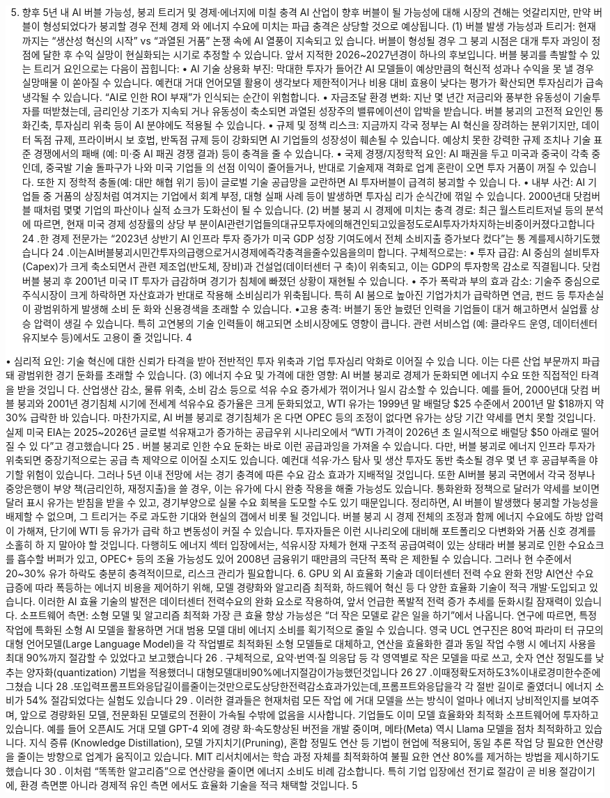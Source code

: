 5. 향후 5년 내 AI 버블 가능성, 붕괴 트리거 및 경제·에너지에 미칠 충격
AI 산업이 향후 버블이 될 가능성에 대해 시장의 견해는 엇갈리지만, 만약 버블이 형성되었다가 붕괴할 경우 전체 경제
와 에너지 수요에 미치는 파급 충격은 상당할 것으로 예상됩니다.
(1) 버블 발생 가능성과 트리거: 현재까지는 “생산성 혁신의 시작” vs “과열된 거품” 논쟁 속에 AI 열풍이 지속되고 있 습니다. 버블이 형성될 경우 그 붕괴 시점은 대개 투자 과잉이 정점에 달한 후 수익 실망이 현실화되는 시기로 추정할 수 있습니다. 앞서 지적한 2026~2027년경이 하나의 후보입니다. 버블 붕괴를 촉발할 수 있는 트리거 요인으로는 다음이 꼽힙니다:
• AI 기술 상용화 부진: 막대한 투자가 들어간 AI 모델들이 예상만큼의 혁신적 성과나 수익을 못 낼 경우 실망매물 이 쏟아질 수 있습니다. 예컨대 거대 언어모델 활용이 생각보다 제한적이거나 비용 대비 효용이 낮다는 평가가 확산되면 투자심리가 급속 냉각될 수 있습니다. “AI로 인한 ROI 부재”가 인식되는 순간이 위험합니다.
• 자금조달 환경 변화: 지난 몇 년간 저금리와 풍부한 유동성이 기술투자를 떠받쳤는데, 금리인상 기조가 지속되 거나 유동성이 축소되면 과열된 성장주의 밸류에이션이 압박을 받습니다. 버블 붕괴의 고전적 요인인 통화긴축, 투자심리 위축 등이 AI 분야에도 적용될 수 있습니다.
• 규제 및 정책 리스크: 지금까지 각국 정부는 AI 혁신을 장려하는 분위기지만, 데이터 독점 규제, 프라이버시 보 호법, 반독점 규제 등이 강화되면 AI 기업들의 성장성이 훼손될 수 있습니다. 예상치 못한 강력한 규제 조치나 기술 표준 경쟁에서의 패배 (예: 미·중 AI 패권 경쟁 결과) 등이 충격을 줄 수 있습니다.
• 국제 경쟁/지정학적 요인: AI 패권을 두고 미국과 중국이 각축 중인데, 중국발 기술 돌파구가 나와 미국 기업들 의 선점 이익이 줄어들거나, 반대로 기술제재 격화로 업계 혼란이 오면 투자 거품이 꺼질 수 있습니다. 또한 지 정학적 충돌(예: 대만 해협 위기 등)이 글로벌 기술 공급망을 교란하면 AI 투자버블이 급격히 붕괴할 수 있습니 다.
• 내부 사건: AI 기업들 중 거품의 상징처럼 여겨지는 기업에서 회계 부정, 대형 실패 사례 등이 발생하면 투자심 리가 순식간에 꺾일 수 있습니다. 2000년대 닷컴버블 때처럼 몇몇 기업의 파산이나 실적 쇼크가 도화선이 될 수 있습니다.
(2) 버블 붕괴 시 경제에 미치는 충격 경로: 최근 월스트리트저널 등의 분석에 따르면, 현재 미국 경제 성장률의 상당 부 분이AI관련기업들의대규모투자에의해견인되고있을정도로AI투자가차지하는비중이커졌다고합니다 24 .한 경제 전문가는 “2023년 상반기 AI 인프라 투자 증가가 미국 GDP 성장 기여도에서 전체 소비지출 증가보다 컸다”는 통 계를제시하기도했습니다 24 .이는AI버블붕괴시민간투자의급랭으로거시경제에즉각충격을줄수있음을의미 합니다. 구체적으로는:
• 투자 급감: AI 중심의 설비투자(Capex)가 크게 축소되면서 관련 제조업(반도체, 장비)과 건설업(데이터센터 구 축)이 위축되고, 이는 GDP의 투자항목 감소로 직결됩니다. 닷컴 버블 붕괴 후 2001년 미국 IT 투자가 급감하며 경기가 침체에 빠졌던 상황이 재현될 수 있습니다.
• 주가 폭락과 부의 효과 감소: 기술주 중심으로 주식시장이 크게 하락하면 자산효과가 반대로 작용해 소비심리가 위축됩니다. 특히 AI 붐으로 높아진 기업가치가 급락하면 연금, 펀드 등 투자손실이 광범위하게 발생해 소비 둔 화와 신용경색을 초래할 수 있습니다.
•고용 충격: 버블기 동안 늘렸던 인력을 기업들이 대거 해고하면서 실업률 상승 압력이 생길 수 있습니다. 특히 고연봉의 기술 인력들이 해고되면 소비시장에도 영향이 큽니다. 관련 서비스업 (예: 클라우드 운영, 데이터센터 유지보수 등)에서도 고용이 줄 것입니다.
4

• 심리적 요인: 기술 혁신에 대한 신뢰가 타격을 받아 전반적인 투자 위축과 기업 투자심리 악화로 이어질 수 있습 니다. 이는 다른 산업 부문까지 파급돼 광범위한 경기 둔화를 초래할 수 있습니다.
(3) 에너지 수요 및 가격에 대한 영향: AI 버블 붕괴로 경제가 둔화되면 에너지 수요 또한 직접적인 타격을 받을 것입니 다. 산업생산 감소, 물류 위축, 소비 감소 등으로 석유 수요 증가세가 꺾이거나 일시 감소할 수 있습니다. 예를 들어, 2000년대 닷컴 버블 붕괴와 2001년 경기침체 시기에 전세계 석유수요 증가율은 크게 둔화되었고, WTI 유가는 1999년 말 배럴당 $25 수준에서 2001년 말 $18까지 약 30% 급락한 바 있습니다. 마찬가지로, AI 버블 붕괴로 경기침체가 온 다면 OPEC 등의 조정이 없다면 유가는 상당 기간 약세를 면치 못할 것입니다. 실제 미국 EIA는 2025~2026년 글로벌 석유재고가 증가하는 공급우위 시나리오에서 “WTI 가격이 2026년 초 일시적으로 배럴당 $50 아래로 떨어질 수 있 다”고 경고했습니다 25 . 버블 붕괴로 인한 수요 둔화는 바로 이런 공급과잉을 가져올 수 있습니다.
다만, 버블 붕괴로 에너지 인프라 투자가 위축되면 중장기적으로는 공급 측 제약으로 이어질 소지도 있습니다. 예컨대 석유·가스 탐사 및 생산 투자도 동반 축소될 경우 몇 년 후 공급부족을 야기할 위험이 있습니다. 그러나 5년 이내 전망에 서는 경기 충격에 따른 수요 감소 효과가 지배적일 것입니다. 또한 AI버블 붕괴 국면에서 각국 정부나 중앙은행이 부양 책(금리인하, 재정지출)을 쓸 경우, 이는 유가에 다시 완충 작용을 해줄 가능성도 있습니다. 통화완화 정책으로 달러가 약세를 보이면 달러 표시 유가는 받침을 받을 수 있고, 경기부양으로 실물 수요 회복을 도모할 수도 있기 때문입니다.
정리하면, AI 버블이 발생했다 붕괴할 가능성을 배제할 수 없으며, 그 트리거는 주로 과도한 기대와 현실의 갭에서 비롯 될 것입니다. 버블 붕괴 시 경제 전체의 조정과 함께 에너지 수요에도 하방 압력이 가해져, 단기에 WTI 등 유가가 급락 하고 변동성이 커질 수 있습니다. 투자자들은 이런 시나리오에 대비해 포트폴리오 다변화와 거품 신호 경계를 소홀히 하 지 말아야 할 것입니다. 다행히도 에너지 섹터 입장에서는, 석유시장 자체가 현재 구조적 공급여력이 있는 상태라 버블 붕괴로 인한 수요쇼크를 흡수할 버퍼가 있고, OPEC+ 등의 조율 가능성도 있어 2008년 금융위기 때만큼의 극단적 폭락 은 제한될 수 있습니다. 그러나 현 수준에서 20~30% 유가 하락도 충분히 충격적이므로, 리스크 관리가 필요합니다.
6. GPU 외 AI 효율화 기술과 데이터센터 전력 수요 완화 전망
AI연산 수요 급증에 따라 폭등하는 에너지 비용을 제어하기 위해, 모델 경량화와 알고리즘 최적화, 하드웨어 혁신 등 다 양한 효율화 기술이 적극 개발·도입되고 있습니다. 이러한 AI 효율 기술의 발전은 데이터센터 전력수요의 완화 요소로 작용하여, 앞서 언급한 폭발적 전력 증가 추세를 둔화시킬 잠재력이 있습니다.
소프트웨어 측면: 소형 모델 및 알고리즘 최적화
가장 큰 효율 향상 가능성은 “더 작은 모델로 같은 일을 하기”에서 나옵니다. 연구에 따르면, 특정 작업에 특화된 소형 AI 모델을 활용하면 거대 범용 모델 대비 에너지 소비를 획기적으로 줄일 수 있습니다. 영국 UCL 연구진은 80억 파라미 터 규모의 대형 언어모델(Large Language Model)을 각 작업별로 최적화된 소형 모델들로 대체하고, 연산을 효율화한 결과 동일 작업 수행 시 에너지 사용을 최대 90%까지 절감할 수 있었다고 보고했습니다 26 . 구체적으로, 요약·번역·질 의응답 등 각 영역별로 작은 모델을 따로 쓰고, 숫자 연산 정밀도를 낮추는 양자화(quantization) 기법을 적용했더니 대형모델대비90%에너지절감이가능했던것입니다 26 27 .이때정확도저하도3%이내로경미한수준에그쳤습 니다 28 .또입력프롬프트와응답길이를줄이는것만으로도상당한전력감소효과가있는데,프롬프트와응답을각 각 절반 길이로 줄였더니 에너지 소비가 54% 절감되었다는 실험도 있습니다 29 . 이러한 결과들은 현재처럼 모든 작업 에 거대 모델을 쓰는 방식이 얼마나 에너지 낭비적인지를 보여주며, 앞으로 경량화된 모델, 전문화된 모델로의 전환이 가속될 수밖에 없음을 시사합니다.
기업들도 이미 모델 효율화와 최적화 소프트웨어에 투자하고 있습니다. 예를 들어 오픈AI도 거대 모델 GPT-4 외에 경량 화·속도향상된 버전을 개발 중이며, 메타(Meta) 역시 Llama 모델을 점차 최적화하고 있습니다. 지식 증류 (Knowledge Distillation), 모델 가지치기(Pruning), 혼합 정밀도 연산 등 기법이 현업에 적용되어, 동일 추론 작업 당 필요한 연산량을 줄이는 방향으로 업계가 움직이고 있습니다. MIT 리서치에서는 학습 과정 자체를 최적화하여 불필 요한 연산 80%를 제거하는 방법을 제시하기도 했습니다 30 . 이처럼 “똑똑한 알고리즘”으로 연산량을 줄이면 에너지 소비도 비례 감소합니다. 특히 기업 입장에선 전기료 절감이 곧 비용 절감이기에, 환경 측면뿐 아니라 경제적 유인 측면 에서도 효율화 기술을 적극 채택할 것입니다.
5
